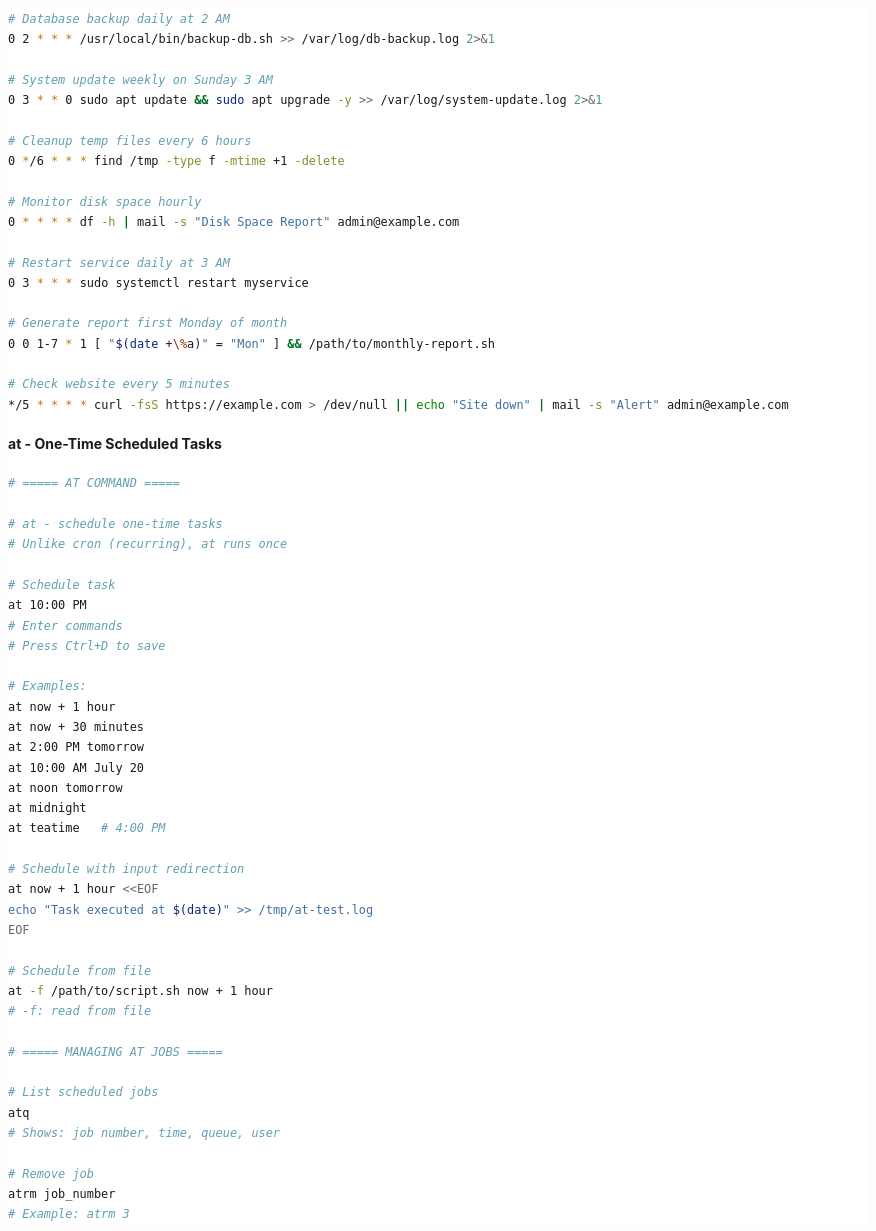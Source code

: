 ```bash
# Database backup daily at 2 AM
0 2 * * * /usr/local/bin/backup-db.sh >> /var/log/db-backup.log 2>&1

# System update weekly on Sunday 3 AM
0 3 * * 0 sudo apt update && sudo apt upgrade -y >> /var/log/system-update.log 2>&1

# Cleanup temp files every 6 hours
0 */6 * * * find /tmp -type f -mtime +1 -delete

# Monitor disk space hourly
0 * * * * df -h | mail -s "Disk Space Report" admin@example.com

# Restart service daily at 3 AM
0 3 * * * sudo systemctl restart myservice

# Generate report first Monday of month
0 0 1-7 * 1 [ "$(date +\%a)" = "Mon" ] && /path/to/monthly-report.sh

# Check website every 5 minutes
*/5 * * * * curl -fsS https://example.com > /dev/null || echo "Site down" | mail -s "Alert" admin@example.com
```

#### at - One-Time Scheduled Tasks

```bash
# ===== AT COMMAND =====

# at - schedule one-time tasks
# Unlike cron (recurring), at runs once

# Schedule task
at 10:00 PM
# Enter commands
# Press Ctrl+D to save

# Examples:
at now + 1 hour
at now + 30 minutes
at 2:00 PM tomorrow
at 10:00 AM July 20
at noon tomorrow
at midnight
at teatime   # 4:00 PM

# Schedule with input redirection
at now + 1 hour <<EOF
echo "Task executed at $(date)" >> /tmp/at-test.log
EOF

# Schedule from file
at -f /path/to/script.sh now + 1 hour
# -f: read from file

# ===== MANAGING AT JOBS =====

# List scheduled jobs
atq
# Shows: job number, time, queue, user

# Remove job
atrm job_number
# Example: atrm 3

```